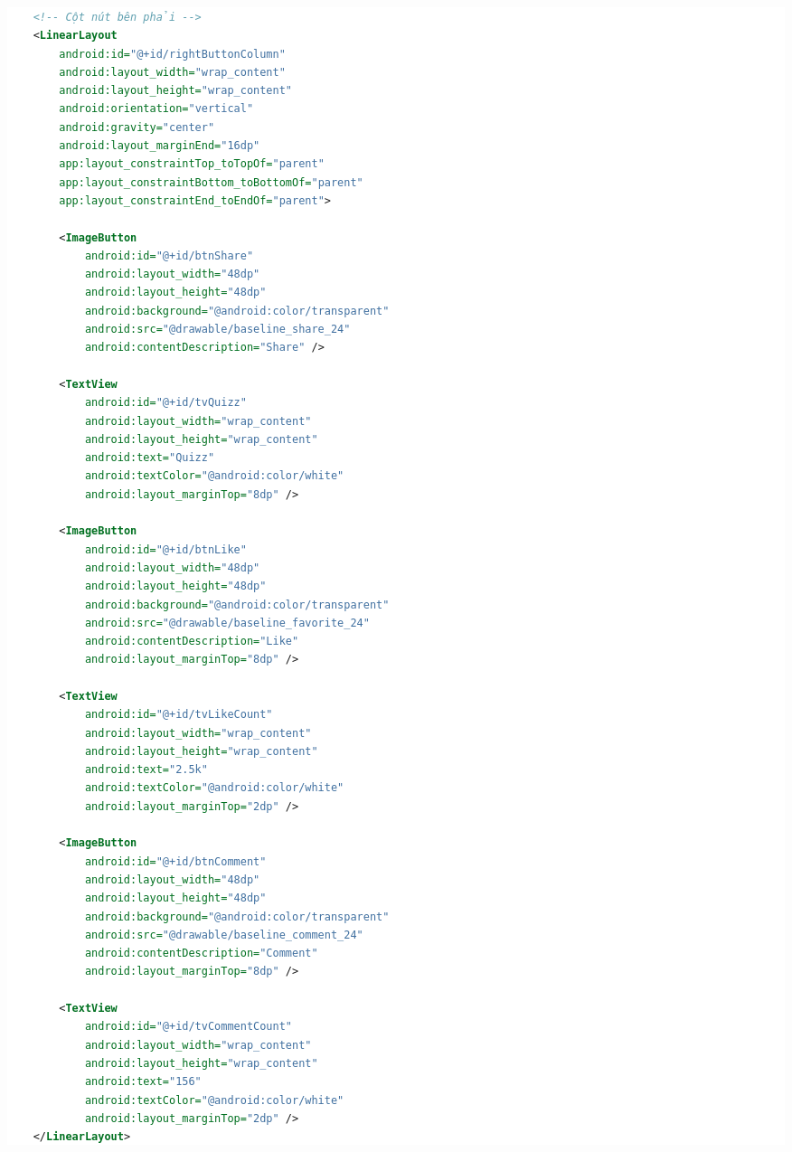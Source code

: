 ```xml
    <!-- Cột nút bên phải -->
    <LinearLayout
        android:id="@+id/rightButtonColumn"
        android:layout_width="wrap_content"
        android:layout_height="wrap_content"
        android:orientation="vertical"
        android:gravity="center"
        android:layout_marginEnd="16dp"
        app:layout_constraintTop_toTopOf="parent"
        app:layout_constraintBottom_toBottomOf="parent"
        app:layout_constraintEnd_toEndOf="parent">

        <ImageButton
            android:id="@+id/btnShare"
            android:layout_width="48dp"
            android:layout_height="48dp"
            android:background="@android:color/transparent"
            android:src="@drawable/baseline_share_24"
            android:contentDescription="Share" />

        <TextView
            android:id="@+id/tvQuizz"
            android:layout_width="wrap_content"
            android:layout_height="wrap_content"
            android:text="Quizz"
            android:textColor="@android:color/white"
            android:layout_marginTop="8dp" />

        <ImageButton
            android:id="@+id/btnLike"
            android:layout_width="48dp"
            android:layout_height="48dp"
            android:background="@android:color/transparent"
            android:src="@drawable/baseline_favorite_24"
            android:contentDescription="Like"
            android:layout_marginTop="8dp" />

        <TextView
            android:id="@+id/tvLikeCount"
            android:layout_width="wrap_content"
            android:layout_height="wrap_content"
            android:text="2.5k"
            android:textColor="@android:color/white"
            android:layout_marginTop="2dp" />

        <ImageButton
            android:id="@+id/btnComment"
            android:layout_width="48dp"
            android:layout_height="48dp"
            android:background="@android:color/transparent"
            android:src="@drawable/baseline_comment_24"
            android:contentDescription="Comment"
            android:layout_marginTop="8dp" />

        <TextView
            android:id="@+id/tvCommentCount"
            android:layout_width="wrap_content"
            android:layout_height="wrap_content"
            android:text="156"
            android:textColor="@android:color/white"
            android:layout_marginTop="2dp" />
    </LinearLayout>

```